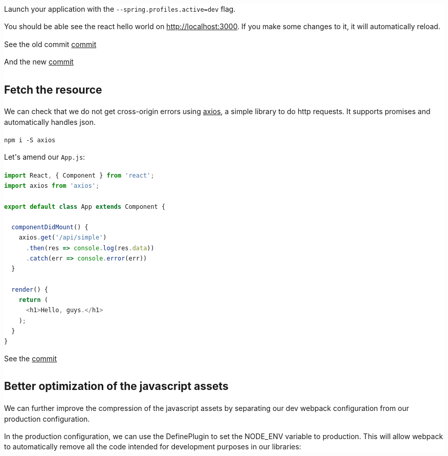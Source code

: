 Launch your application with the `--spring.profiles.active=dev` flag.

You should be able see the react hello world on [http://localhost:3000](http://localhost:3000). If you make some changes to it,
it will automatically reload.

See the old commit [commit](https://github.com/geowarin/boot-react/commit/af66c4b2f9798ad50f4e6be30ba5fb6c5f56f79f)

And the new [commit](https://github.com/geowarin/boot-react/commit/2eb6460812c2f2022b49e04f8ed4034dda402c2c)

## Fetch the resource

We can check that we do not get cross-origin errors using [axios](https://github.com/mzabriskie/axios),
a simple library to do http requests. It supports promises and automatically
handles json.

```
npm i -S axios
```

Let's amend our `App.js`:

```javascript
import React, { Component } from 'react';
import axios from 'axios';

export default class App extends Component {

  componentDidMount() {
    axios.get('/api/simple')
      .then(res => console.log(res.data))
      .catch(err => console.error(err))
  }

  render() {
    return (
      <h1>Hello, guys.</h1>
    );
  }
}
```

See the [commit](https://github.com/geowarin/boot-react/blob/079f0c8afcd8266355b77a094941c8cdbe1349fd/frontend/src/App.js)

## Better optimization of the javascript assets

We can further improve the compression of the javascript assets by separating our dev
webpack configuration from our production configuration.

In the production configuration, we can use the DefinePlugin to set the NODE_ENV
variable to production. This will allow webpack to automatically remove all the
code intended for development purposes in our libraries:
